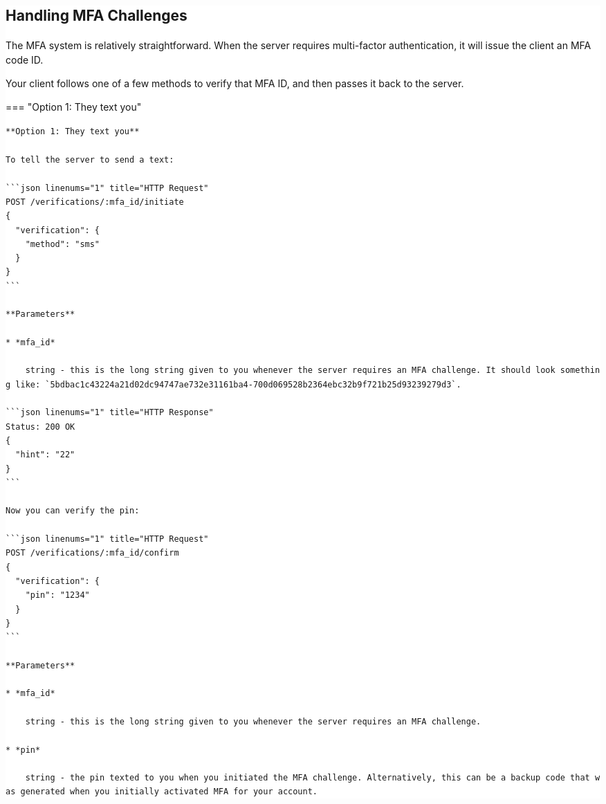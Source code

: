 ## Handling MFA Challenges

The MFA system is relatively straightforward. When the server requires multi-factor authentication, it will issue the client an MFA code ID. 

Your client follows one of a few methods to verify that MFA ID, and then passes it back to the server.

=== "Option 1: They text you"

    **Option 1: They text you**

    To tell the server to send a text:

    ```json linenums="1" title="HTTP Request"
    POST /verifications/:mfa_id/initiate
    {
      "verification": {
        "method": "sms"
      }
    }
    ```

    **Parameters**

    * *mfa_id*

        string - this is the long string given to you whenever the server requires an MFA challenge. It should look something like: `5bdbac1c43224a21d02dc94747ae732e31161ba4-700d069528b2364ebc32b9f721b25d93239279d3`.

    ```json linenums="1" title="HTTP Response"
    Status: 200 OK
    {
      "hint": "22"
    }
    ```

    Now you can verify the pin:

    ```json linenums="1" title="HTTP Request"
    POST /verifications/:mfa_id/confirm
    {
      "verification": {
        "pin": "1234"
      }
    }
    ```

    **Parameters**

    * *mfa_id*

        string - this is the long string given to you whenever the server requires an MFA challenge.

    * *pin*

        string - the pin texted to you when you initiated the MFA challenge. Alternatively, this can be a backup code that was generated when you initially activated MFA for your account.
